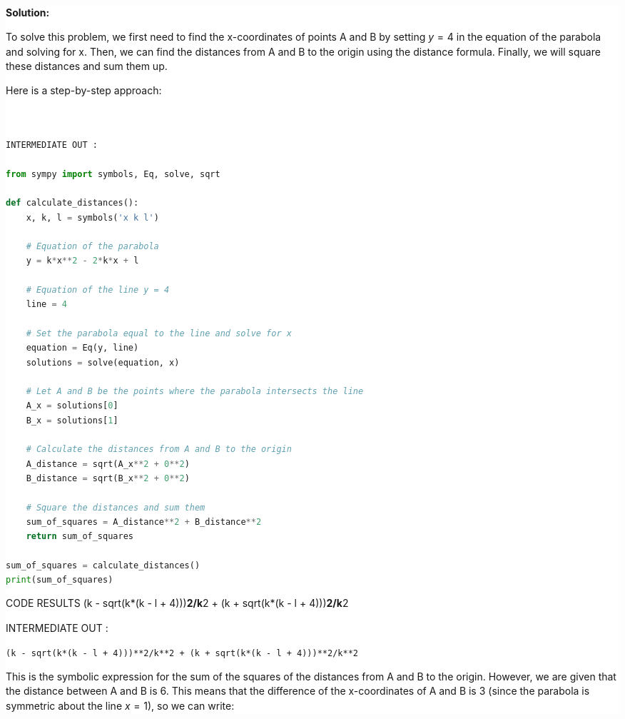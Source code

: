 **Solution:** 


To solve this problem, we first need to find the x-coordinates of points A and B by setting $y = 4$ in the equation of the parabola and solving for x. Then, we can find the distances from A and B to the origin using the distance formula. Finally, we will square these distances and sum them up.

Here is a step-by-step approach:

```python


INTERMEDIATE OUT :

from sympy import symbols, Eq, solve, sqrt

def calculate_distances():
    x, k, l = symbols('x k l')

    # Equation of the parabola
    y = k*x**2 - 2*k*x + l

    # Equation of the line y = 4
    line = 4

    # Set the parabola equal to the line and solve for x
    equation = Eq(y, line)
    solutions = solve(equation, x)

    # Let A and B be the points where the parabola intersects the line
    A_x = solutions[0]
    B_x = solutions[1]

    # Calculate the distances from A and B to the origin
    A_distance = sqrt(A_x**2 + 0**2)
    B_distance = sqrt(B_x**2 + 0**2)

    # Square the distances and sum them
    sum_of_squares = A_distance**2 + B_distance**2
    return sum_of_squares

sum_of_squares = calculate_distances()
print(sum_of_squares)
```

CODE RESULTS (k - sqrt(k*(k - l + 4)))**2/k**2 + (k + sqrt(k*(k - l + 4)))**2/k**2

INTERMEDIATE OUT :
```output
(k - sqrt(k*(k - l + 4)))**2/k**2 + (k + sqrt(k*(k - l + 4)))**2/k**2
```
This is the symbolic expression for the sum of the squares of the distances from A and B to the origin. However, we are given that the distance between A and B is 6. This means that the difference of the x-coordinates of A and B is 3 (since the parabola is symmetric about the line $x = 1$), so we can write:
